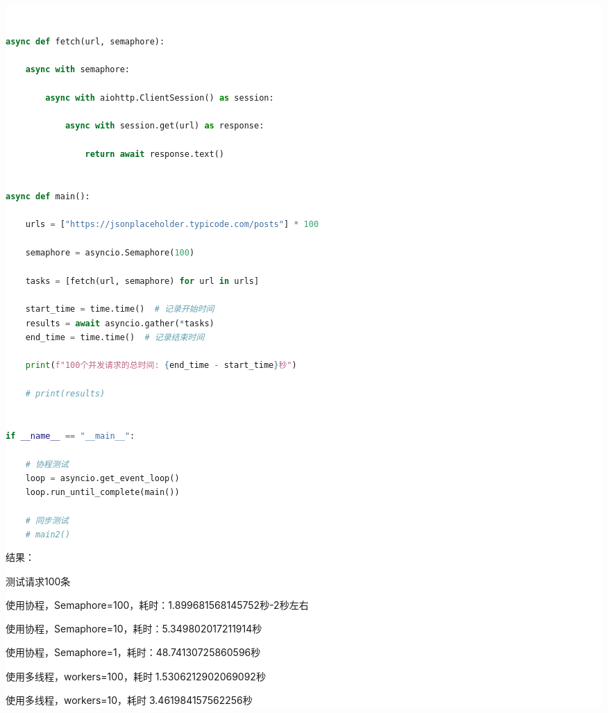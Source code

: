 ```python


async def fetch(url, semaphore):

    async with semaphore:

        async with aiohttp.ClientSession() as session:

            async with session.get(url) as response:

                return await response.text()


async def main():

    urls = ["https://jsonplaceholder.typicode.com/posts"] * 100

    semaphore = asyncio.Semaphore(100)

    tasks = [fetch(url, semaphore) for url in urls]

    start_time = time.time()  # 记录开始时间
    results = await asyncio.gather(*tasks)
    end_time = time.time()  # 记录结束时间

    print(f"100个并发请求的总时间: {end_time - start_time}秒")

    # print(results)


if __name__ == "__main__":

    # 协程测试
    loop = asyncio.get_event_loop()
    loop.run_until_complete(main())

    # 同步测试
    # main2()
```

结果：

测试请求100条

使用协程，Semaphore=100，耗时：1.899681568145752秒-2秒左右

使用协程，Semaphore=10，耗时：5.349802017211914秒

使用协程，Semaphore=1，耗时：48.74130725860596秒

使用多线程，workers=100，耗时 1.5306212902069092秒

使用多线程，workers=10，耗时 3.461984157562256秒
